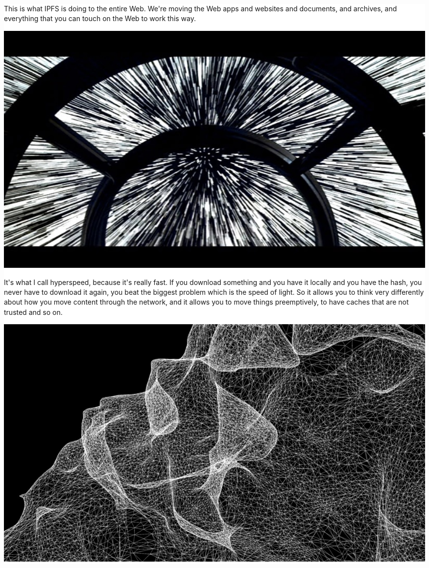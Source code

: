 This is what IPFS is doing to the entire Web. We're moving the Web apps and websites and documents, and archives, and everything that you can touch on the Web to work this way.

![SLIDE 82](images/ipfs-014.blockchain-workshop-hk.082.jpg)

It's what I call hyperspeed, because it's really fast. If you download something and you have it locally and you have the hash, you never have to download it again, you beat the biggest problem which is the speed of light. So it allows you to think very differently about how you move content through the network, and it allows you to move things preemptively, to have caches that are not trusted and so on.

![SLIDE 83](images/ipfs-014.blockchain-workshop-hk.083.jpg)
